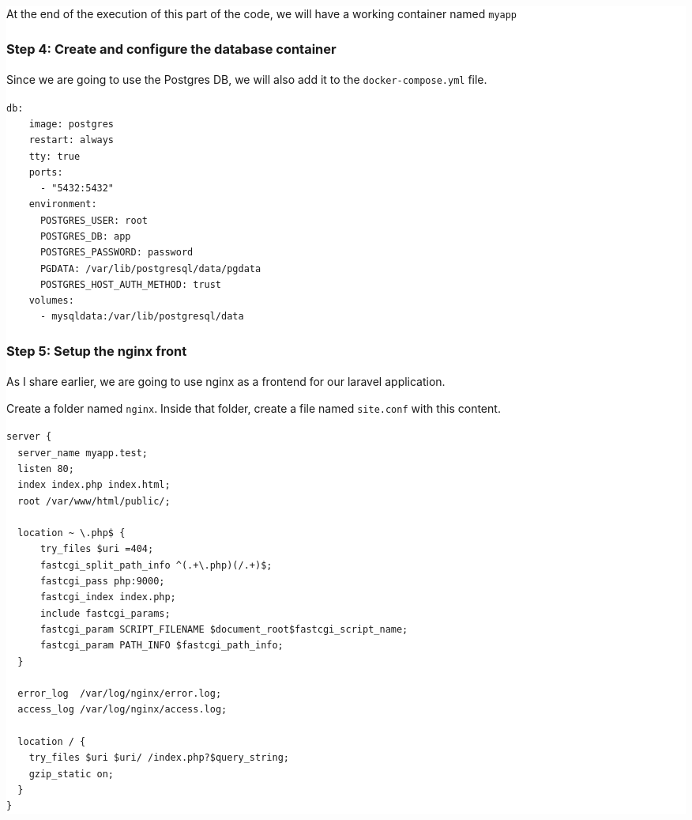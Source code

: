 At the end of the execution of this part of the code, we will have a working container named `myapp`


### Step 4: Create and configure the database container

Since we are going to use the Postgres DB, we will also add it to the `docker-compose.yml` file.

```
db:
    image: postgres
    restart: always
    tty: true
    ports:
      - "5432:5432"
    environment:
      POSTGRES_USER: root
      POSTGRES_DB: app
      POSTGRES_PASSWORD: password
      PGDATA: /var/lib/postgresql/data/pgdata
      POSTGRES_HOST_AUTH_METHOD: trust
    volumes:
      - mysqldata:/var/lib/postgresql/data
```


### Step 5: Setup the nginx front

As I share earlier, we are going to use nginx as a frontend for our laravel application.

Create a folder named `nginx`. Inside that folder, create a file named `site.conf` with this content.

```
server {
  server_name myapp.test;
  listen 80;
  index index.php index.html;
  root /var/www/html/public/;

  location ~ \.php$ {
      try_files $uri =404;
      fastcgi_split_path_info ^(.+\.php)(/.+)$;
      fastcgi_pass php:9000;
      fastcgi_index index.php;
      include fastcgi_params;
      fastcgi_param SCRIPT_FILENAME $document_root$fastcgi_script_name;
      fastcgi_param PATH_INFO $fastcgi_path_info;
  }

  error_log  /var/log/nginx/error.log;
  access_log /var/log/nginx/access.log;

  location / {
    try_files $uri $uri/ /index.php?$query_string;
    gzip_static on;
  }
}
```
